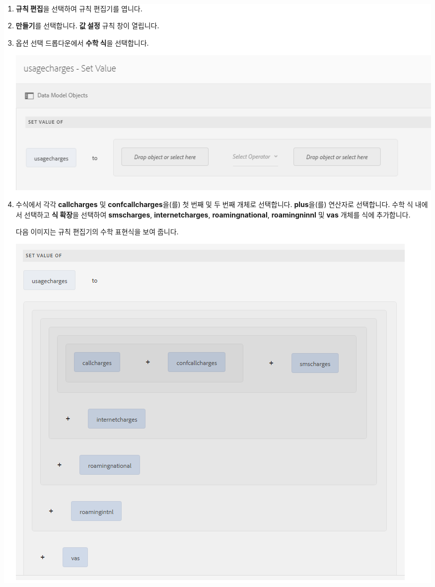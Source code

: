 1. **규칙 편집**&#x200B;을 선택하여 규칙 편집기를 엽니다.
1. **만들기**&#x200B;를 선택합니다. **값 설정** 규칙 창이 열립니다.
1. 옵션 선택 드롭다운에서 **수학 식**&#x200B;을 선택합니다.

   ![사용 요금 규칙 편집기](assets/usage_charges_rule_editor_new.png)

1. 수식에서 각각 **callcharges** 및 **confcallcharges**&#x200B;을(를) 첫 번째 및 두 번째 개체로 선택합니다. **plus**&#x200B;을(를) 연산자로 선택합니다. 수학 식 내에서 선택하고 **식 확장**&#x200B;을 선택하여 **smscharges**, **internetcharges**, **roamingnational**, **roamingninnl** 및 **vas** 개체를 식에 추가합니다.

   다음 이미지는 규칙 편집기의 수학 표현식을 보여 줍니다.

   ![사용 요금 규칙](assets/usage_charges_rule_all_new.png)
